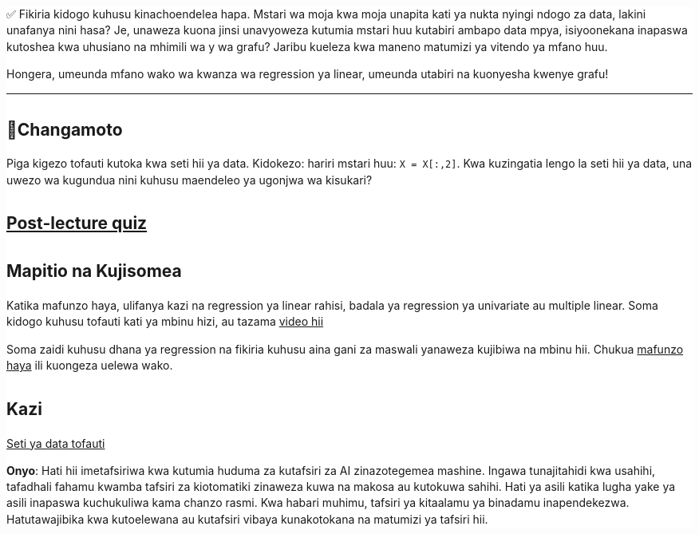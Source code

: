    ✅ Fikiria kidogo kuhusu kinachoendelea hapa. Mstari wa moja kwa moja unapita kati ya nukta nyingi ndogo za data, lakini unafanya nini hasa? Je, unaweza kuona jinsi unavyoweza kutumia mstari huu kutabiri ambapo data mpya, isiyoonekana inapaswa kutoshea kwa uhusiano na mhimili wa y wa grafu? Jaribu kueleza kwa maneno matumizi ya vitendo ya mfano huu.

Hongera, umeunda mfano wako wa kwanza wa regression ya linear, umeunda utabiri na kuonyesha kwenye grafu!

---
## 🚀Changamoto

Piga kigezo tofauti kutoka kwa seti hii ya data. Kidokezo: hariri mstari huu: `X = X[:,2]`. Kwa kuzingatia lengo la seti hii ya data, una uwezo wa kugundua nini kuhusu maendeleo ya ugonjwa wa kisukari?
## [Post-lecture quiz](https://gray-sand-07a10f403.1.azurestaticapps.net/quiz/10/)

## Mapitio na Kujisomea

Katika mafunzo haya, ulifanya kazi na regression ya linear rahisi, badala ya regression ya univariate au multiple linear. Soma kidogo kuhusu tofauti kati ya mbinu hizi, au tazama [video hii](https://www.coursera.org/lecture/quantifying-relationships-regression-models/linear-vs-nonlinear-categorical-variables-ai2Ef)

Soma zaidi kuhusu dhana ya regression na fikiria kuhusu aina gani za maswali yanaweza kujibiwa na mbinu hii. Chukua [mafunzo haya](https://docs.microsoft.com/learn/modules/train-evaluate-regression-models?WT.mc_id=academic-77952-leestott) ili kuongeza uelewa wako.

## Kazi

[Seti ya data tofauti](assignment.md)

**Onyo**:
Hati hii imetafsiriwa kwa kutumia huduma za kutafsiri za AI zinazotegemea mashine. Ingawa tunajitahidi kwa usahihi, tafadhali fahamu kwamba tafsiri za kiotomatiki zinaweza kuwa na makosa au kutokuwa sahihi. Hati ya asili katika lugha yake ya asili inapaswa kuchukuliwa kama chanzo rasmi. Kwa habari muhimu, tafsiri ya kitaalamu ya binadamu inapendekezwa. Hatutawajibika kwa kutoelewana au kutafsiri vibaya kunakotokana na matumizi ya tafsiri hii.